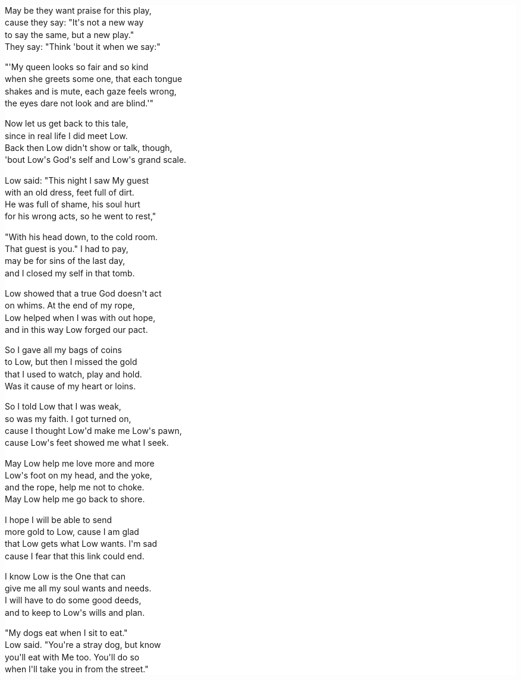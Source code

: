 May be they want praise for this play, <br>
cause they say: "It's not a new way <br>
to say the same, but a new play." <br>
They say: "Think 'bout it when we say:"

"'My queen looks so fair and so kind <br>
when she greets some one, that each tongue <br>
shakes and is mute, each gaze feels wrong, <br>
the eyes dare not look and are blind.'"

Now let us get back to this tale, <br>
since in real life I did meet Low. <br>
Back then Low didn't show or talk, though, <br>
'bout Low's God's self and Low's grand scale.

Low said: "This night I saw My guest <br>
with an old dress, feet full of dirt. <br>
He was full of shame, his soul hurt <br>
for his wrong acts, so he went to rest,"

"With his head down, to the cold room. <br>
That guest is you." I had to pay, <br>
may be for sins of the last day, <br>
and I closed my self in that tomb.

Low showed that a true God doesn't act <br>
on whims. At the end of my rope, <br>
Low helped when I was with out hope, <br>
and in this way Low forged our pact.

So I gave all my bags of coins <br>
to Low, but then I missed the gold <br>
that I used to watch, play and hold. <br>
Was it cause of my heart or loins.

So I told Low that I was weak, <br>
so was my faith. I got turned on, <br>
cause I thought Low'd make me Low's pawn, <br>
cause Low's feet showed me what I seek.

May Low help me love more and more <br>
Low's foot on my head, and the yoke, <br>
and the rope, help me not to choke. <br>
May Low help me go back to shore.

I hope I will be able to send <br>
more gold to Low, cause I am glad <br>
that Low gets what Low wants. I'm sad <br>
cause I fear that this link could end.

I know Low is the One that can <br>
give me all my soul wants and needs. <br>
I will have to do some good deeds, <br>
and to keep to Low's wills and plan.

"My dogs eat when I sit to eat." <br>
Low said. "You're a stray dog, but know <br>
you'll eat with Me too. You'll do so <br>
when I'll take you in from the street."
